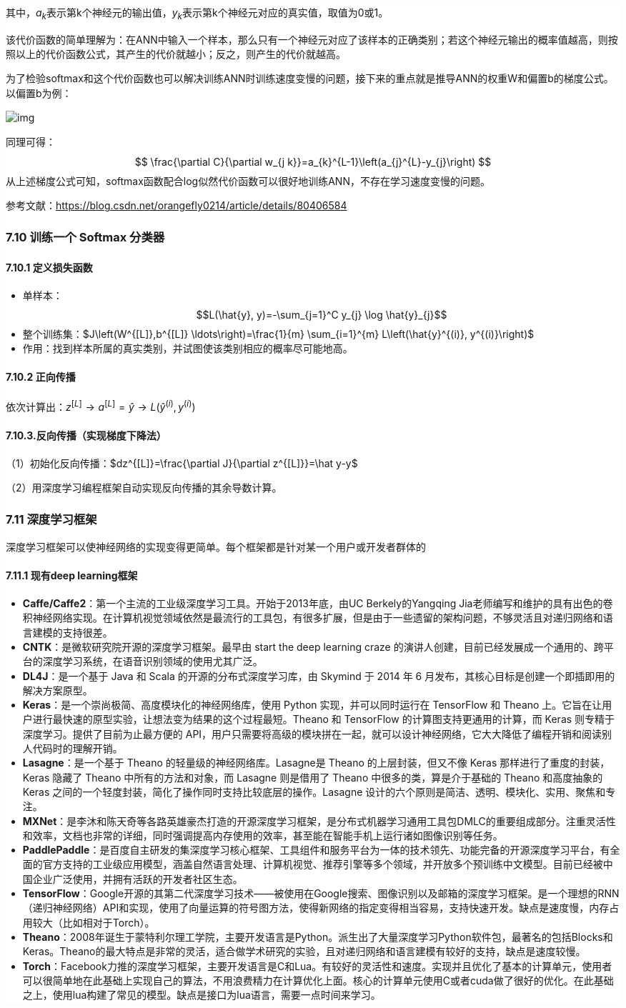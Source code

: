 
其中，$a_{k}$表示第k个神经元的输出值，$y_{k}$表示第k个神经元对应的真实值，取值为0或1。

​		该代价函数的简单理解为：在ANN中输入一个样本，那么只有一个神经元对应了该样本的正确类别；若这个神经元输出的概率值越高，则按照以上的代价函数公式，其产生的代价就越小；反之，则产生的代价就越高。

​		为了检验softmax和这个代价函数也可以解决训练ANN时训练速度变慢的问题，接下来的重点就是推导ANN的权重W和偏置b的梯度公式。以偏置b为例：

![img](https://img-blog.csdn.net/20160402220337380)

同理可得：
$$
\frac{\partial C}{\partial w_{j k}}=a_{k}^{L-1}\left(a_{j}^{L}-y_{j}\right)
$$
​		从上述梯度公式可知，softmax函数配合log似然代价函数可以很好地训练ANN，不存在学习速度变慢的问题。

参考文献：https://blog.csdn.net/orangefly0214/article/details/80406584

### 7.10 训练一个 Softmax 分类器

#### 7.10.1 定义损失函数

- 单样本：$$L(\hat{y}, y)=-\sum_{j=1}^C y_{j} \log \hat{y}_{j}$$
- 整个训练集：$J\left(W^{[L]},b^{[L]} \ldots\right)=\frac{1}{m} \sum_{i=1}^{m} L\left(\hat{y}^{(i)}, y^{(i)}\right)$
- 作用：找到样本所属的真实类别，并试图使该类别相应的概率尽可能地高。

#### 7.10.2 正向传播

依次计算出：$z^{[L]} → a^{[L]} = \hat y → L\left(\hat{y}^{(i)}, y^{(i)}\right)$

#### 7.10.3.反向传播（实现梯度下降法）

（1）初始化反向传播：$dz^{[L]}=\frac{\partial J}{\partial z^{[L]}}=\hat y-y$

（2）用深度学习编程框架自动实现反向传播的其余导数计算。

### 7.11 深度学习框架

深度学习框架可以使神经网络的实现变得更简单。每个框架都是针对某一个用户或开发者群体的

#### 7.11.1 现有deep learning框架

- **Caffe/Caffe2**：第一个主流的工业级深度学习工具。开始于2013年底，由UC Berkely的Yangqing Jia老师编写和维护的具有出色的卷积神经网络实现。在计算机视觉领域依然是最流行的工具包，有很多扩展，但是由于一些遗留的架构问题，不够灵活且对递归网络和语言建模的支持很差。
- **CNTK**：是微软研究院开源的深度学习框架。最早由 start the deep learning craze 的演讲人创建，目前已经发展成一个通用的、跨平台的深度学习系统，在语音识别领域的使用尤其广泛。
- **DL4J**：是一个基于 Java 和 Scala 的开源的分布式深度学习库，由 Skymind 于 2014 年 6 月发布，其核心目标是创建一个即插即用的解决方案原型。
- **Keras**：是一个崇尚极简、高度模块化的神经网络库，使用 Python 实现，并可以同时运行在 TensorFlow 和 Theano 上。它旨在让用户进行最快速的原型实验，让想法变为结果的这个过程最短。Theano 和 TensorFlow 的计算图支持更通用的计算，而 Keras 则专精于深度学习。提供了目前为止最方便的 API，用户只需要将高级的模块拼在一起，就可以设计神经网络，它大大降低了编程开销和阅读别人代码时的理解开销。
- **Lasagne**：是一个基于 Theano 的轻量级的神经网络库。Lasagne是 Theano 的上层封装，但又不像 Keras 那样进行了重度的封装，Keras 隐藏了 Theano 中所有的方法和对象，而 Lasagne 则是借用了 Theano 中很多的类，算是介于基础的 Theano 和高度抽象的 Keras 之间的一个轻度封装，简化了操作同时支持比较底层的操作。Lasagne 设计的六个原则是简洁、透明、模块化、实用、聚焦和专注。
- **MXNet**：是李沐和陈天奇等各路英雄豪杰打造的开源深度学习框架，是分布式机器学习通用工具包DMLC的重要组成部分。注重灵活性和效率，文档也非常的详细，同时强调提高内存使用的效率，甚至能在智能手机上运行诸如图像识别等任务。
- **PaddlePaddle**：是百度自主研发的集深度学习核心框架、工具组件和服务平台为一体的技术领先、功能完备的开源深度学习平台，有全面的官方支持的工业级应用模型，涵盖自然语言处理、计算机视觉、推荐引擎等多个领域，并开放多个预训练中文模型。目前已经被中国企业广泛使用，并拥有活跃的开发者社区生态。
- **TensorFlow**：Google开源的其第二代深度学习技术——被使用在Google搜索、图像识别以及邮箱的深度学习框架。是一个理想的RNN（递归神经网络）API和实现，使用了向量运算的符号图方法，使得新网络的指定变得相当容易，支持快速开发。缺点是速度慢，内存占用较大（比如相对于Torch）。
- **Theano**：2008年诞生于蒙特利尔理工学院，主要开发语言是Python。派生出了大量深度学习Python软件包，最著名的包括Blocks和Keras。Theano的最大特点是非常的灵活，适合做学术研究的实验，且对递归网络和语言建模有较好的支持，缺点是速度较慢。
- **Torch**：Facebook力推的深度学习框架，主要开发语言是C和Lua。有较好的灵活性和速度。实现并且优化了基本的计算单元，使用者可以很简单地在此基础上实现自己的算法，不用浪费精力在计算优化上面。核心的计算单元使用C或者cuda做了很好的优化。在此基础之上，使用lua构建了常见的模型。缺点是接口为lua语言，需要一点时间来学习。


[1]: https://zhuanlan.zhihu.com/p/34879333	"Batch Normalization原理与实战"
[2]: BatchNormalizationAcceleratingDeepNetworkTrainingbyReducingInternalCovariateShift